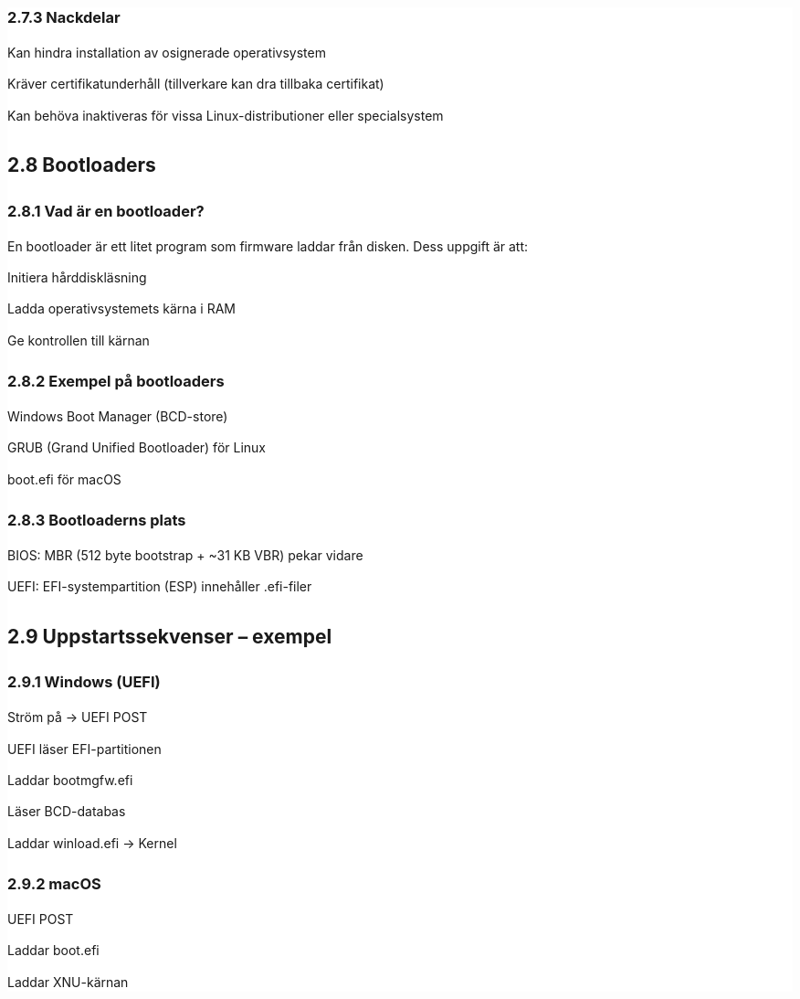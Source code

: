 ### 2.7.3 Nackdelar

Kan hindra installation av osignerade operativsystem

Kräver certifikatunderhåll (tillverkare kan dra tillbaka certifikat)

Kan behöva inaktiveras för vissa Linux-distributioner eller specialsystem


## 2.8 Bootloaders

### 2.8.1 Vad är en bootloader?

En bootloader är ett litet program som firmware laddar från disken. Dess uppgift är att:

Initiera hårddiskläsning

Ladda operativsystemets kärna i RAM

Ge kontrollen till kärnan

### 2.8.2 Exempel på bootloaders

Windows Boot Manager (BCD-store)

GRUB (Grand Unified Bootloader) för Linux

boot.efi för macOS

### 2.8.3 Bootloaderns plats

BIOS: MBR (512 byte bootstrap + ~31 KB VBR) pekar vidare

UEFI: EFI-systempartition (ESP) innehåller .efi-filer


## 2.9 Uppstartssekvenser – exempel

### 2.9.1 Windows (UEFI)

Ström på → UEFI POST

UEFI läser EFI-partitionen

Laddar bootmgfw.efi

Läser BCD-databas

Laddar winload.efi → Kernel

### 2.9.2 macOS

UEFI POST

Laddar boot.efi

Laddar XNU-kärnan

